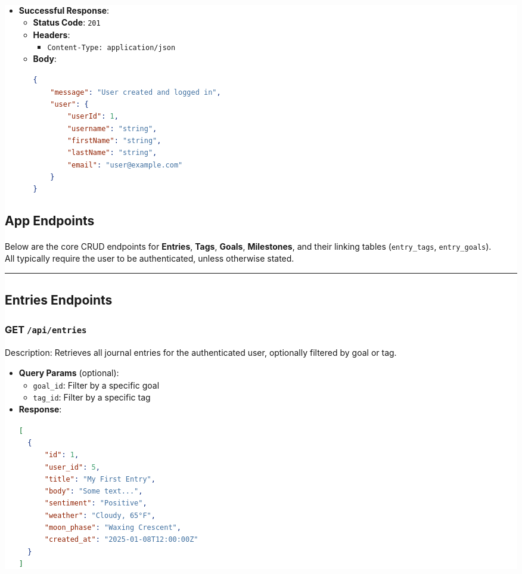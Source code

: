 - **Successful Response**:
  - **Status Code**: `201`
  - **Headers**:
    - `Content-Type: application/json`
  - **Body**:
    ```json
    {
    	"message": "User created and logged in",
    	"user": {
    		"userId": 1,
    		"username": "string",
    		"firstName": "string",
    		"lastName": "string",
    		"email": "user@example.com"
    	}
    }
    ```

## App Endpoints

Below are the core CRUD endpoints for **Entries**, **Tags**, **Goals**, **Milestones**, and their linking tables (`entry_tags`, `entry_goals`).  
All typically require the user to be authenticated, unless otherwise stated.

---

## Entries Endpoints

### GET `/api/entries`

Description: Retrieves all journal entries for the authenticated user, optionally filtered by goal or tag.

- **Query Params** (optional):
  - `goal_id`: Filter by a specific goal
  - `tag_id`: Filter by a specific tag
- **Response**:
  ```json
  [
  	{
  		"id": 1,
  		"user_id": 5,
  		"title": "My First Entry",
  		"body": "Some text...",
  		"sentiment": "Positive",
  		"weather": "Cloudy, 65°F",
  		"moon_phase": "Waxing Crescent",
  		"created_at": "2025-01-08T12:00:00Z"
  	}
  ]
  ```
